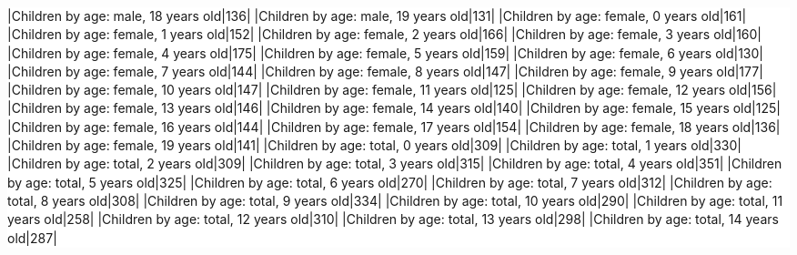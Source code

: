 |Children by age: male, 18 years old|136|
|Children by age: male, 19 years old|131|
|Children by age: female, 0 years old|161|
|Children by age: female, 1 years old|152|
|Children by age: female, 2 years old|166|
|Children by age: female, 3 years old|160|
|Children by age: female, 4 years old|175|
|Children by age: female, 5 years old|159|
|Children by age: female, 6 years old|130|
|Children by age: female, 7 years old|144|
|Children by age: female, 8 years old|147|
|Children by age: female, 9 years old|177|
|Children by age: female, 10 years old|147|
|Children by age: female, 11 years old|125|
|Children by age: female, 12 years old|156|
|Children by age: female, 13 years old|146|
|Children by age: female, 14 years old|140|
|Children by age: female, 15 years old|125|
|Children by age: female, 16 years old|144|
|Children by age: female, 17 years old|154|
|Children by age: female, 18 years old|136|
|Children by age: female, 19 years old|141|
|Children by age: total, 0 years old|309|
|Children by age: total, 1 years old|330|
|Children by age: total, 2 years old|309|
|Children by age: total, 3 years old|315|
|Children by age: total, 4 years old|351|
|Children by age: total, 5 years old|325|
|Children by age: total, 6 years old|270|
|Children by age: total, 7 years old|312|
|Children by age: total, 8 years old|308|
|Children by age: total, 9 years old|334|
|Children by age: total, 10 years old|290|
|Children by age: total, 11 years old|258|
|Children by age: total, 12 years old|310|
|Children by age: total, 13 years old|298|
|Children by age: total, 14 years old|287|